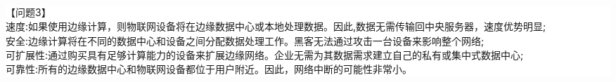 【问题3】  
速度:如果使用边缘计算，则物联网设备将在边缘数据中心或本地处理数据。因此,数据无需传输回中央服务器，速度优势明显;  
安全:边缘计算将在不同的数据中心和设备之间分配数据处理工作。黑客无法通过攻击一台设备来影响整个网络;  
可扩展性:通过购买具有足够计算能力的设备来扩展边缘网络。企业无需为其数据需求建立自己的私有或集中式数据中心;  
可靠性:所有的边缘数据中心和物联网设备都位于用户附近。因此，网络中断的可能性非常小。  

